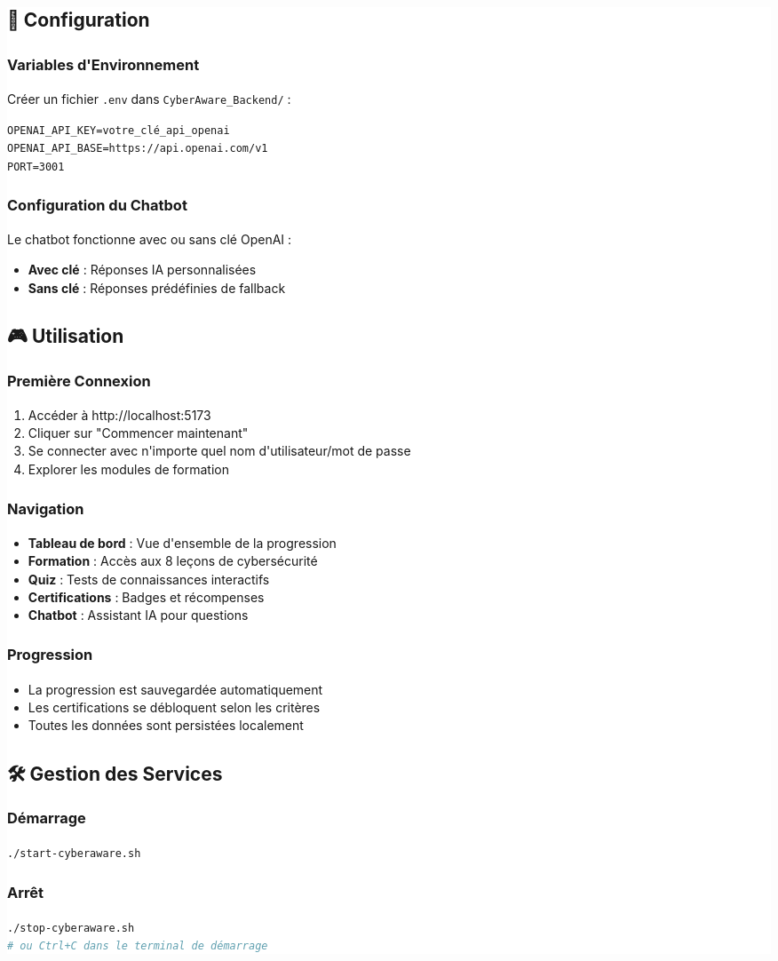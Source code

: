 ## 🔧 Configuration

### Variables d'Environnement

Créer un fichier `.env` dans `CyberAware_Backend/` :

```env
OPENAI_API_KEY=votre_clé_api_openai
OPENAI_API_BASE=https://api.openai.com/v1
PORT=3001
```

### Configuration du Chatbot

Le chatbot fonctionne avec ou sans clé OpenAI :
- **Avec clé** : Réponses IA personnalisées
- **Sans clé** : Réponses prédéfinies de fallback

## 🎮 Utilisation

### Première Connexion

1. Accéder à http://localhost:5173
2. Cliquer sur "Commencer maintenant"
3. Se connecter avec n'importe quel nom d'utilisateur/mot de passe
4. Explorer les modules de formation

### Navigation

- **Tableau de bord** : Vue d'ensemble de la progression
- **Formation** : Accès aux 8 leçons de cybersécurité
- **Quiz** : Tests de connaissances interactifs
- **Certifications** : Badges et récompenses
- **Chatbot** : Assistant IA pour questions

### Progression

- La progression est sauvegardée automatiquement
- Les certifications se débloquent selon les critères
- Toutes les données sont persistées localement

## 🛠️ Gestion des Services

### Démarrage
```bash
./start-cyberaware.sh
```

### Arrêt
```bash
./stop-cyberaware.sh
# ou Ctrl+C dans le terminal de démarrage
```
